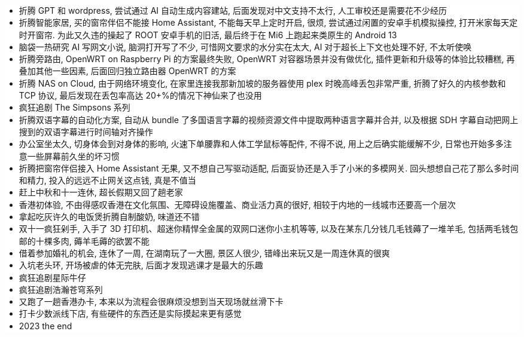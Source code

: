 - 折腾 GPT 和 wordpress, 尝试通过 AI 自动生成内容建站, 后面发现对中文支持不太行, 人工审校还是需要花不少经历
- 折腾智能家居, 买的窗帘伴侣不能接 Home Assistant, 不能每天早上定时开启, 很烦, 尝试通过闲置的安卓手机模拟操控, 打开米家每天定时开窗帘. 为此又久违的操起了 ROOT 安卓手机的旧活, 最后终于在 Mi6 上跑起来类原生的 Android 13
- 脑袋一热研究 AI 写网文小说, 脑洞打开写了不少, 可惜网文要求的水分实在太大, AI 对于超长上下文也处理不好, 不太听使唤
- 折腾旁路由, OpenWRT on Raspberry Pi 的方案最终失败, OpenWRT 对容器场景并没有做优化, 插件更新和升级等的体验比较糟糕, 再叠加其他一些因素, 后面回归独立路由器 OpenWRT 的方案
- 折腾 NAS on Cloud, 由于网络环境变化, 在家里连接我那新加坡的服务器使用 plex 时晚高峰丢包非常严重, 折腾了好久的内核参数和 TCP 协议, 最后发现在丢包率高达 20+%的情况下神仙来了也没用
- 疯狂追剧 The Simpsons 系列
- 折腾双语字幕的自动化方案, 自动从 bundle 了多国语言字幕的视频资源文件中提取两种语言字幕并合并, 以及根据 SDH 字幕自动把网上搜到的双语字幕进行时间轴对齐操作
- 办公室坐太久, 切身体会到对身体的影响, 火速下单腰靠和人体工学鼠标等配件, 不得不说, 用上之后确实能缓解不少, 日常也开始多多注意一些屏幕前久坐的坏习惯
- 折腾把窗帘伴侣接入 Home Assistant 无果, 又不想自己写驱动适配, 后面妥协还是入手了小米的多模网关. 回头想想自己花了那么多时间和精力, 投入的远远不止网关这点钱, 真是不值当
- 赶上中秋和十一连休, 超长假期又回了趟老家
- 香港初体验, 不由得感叹香港在文化氛围、无障碍设施覆盖、商业活力真的很好, 相较于内地的一线城市还要高一个层次
- 拿起吃灰许久的电饭煲折腾自制酸奶, 味道还不错
- 双十一疯狂剁手, 入手了 3D 打印机、超迷你精悍全金属的双网口迷你小主机等等, 以及在某东几分钱几毛钱薅了一堆羊毛, 包括两毛钱包邮的十棵多肉, 薅羊毛薅的欲罢不能
- 借着参加婚礼的机会, 连休了一周, 在湖南玩了一大圈, 景区人很少, 错峰出来玩又是一周连休真的很爽
- 入坑老头环, 开场被虐的体无完肤, 后面才发现逃课才是最大的乐趣
- 疯狂追剧星际牛仔
- 疯狂追剧浩瀚苍穹系列
- 又跑了一趟香港办卡, 本来以为流程会很麻烦没想到当天现场就丝滑下卡
- 打卡少数派线下店, 有些硬件的东西还是实际摸起来更有感觉
- 2023 the end
